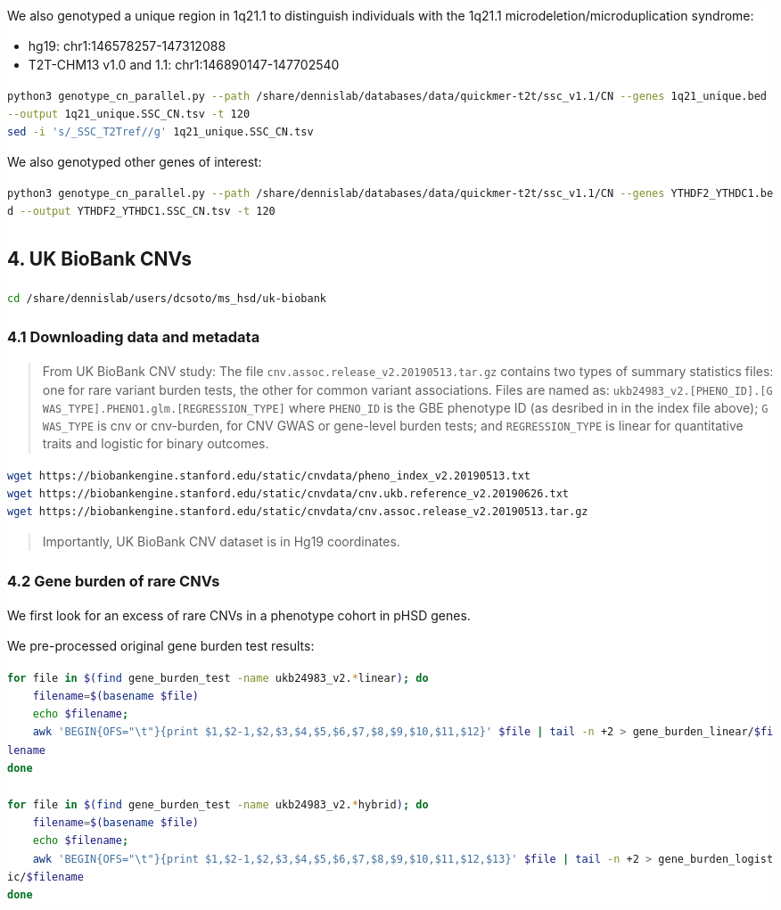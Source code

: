 We also genotyped a unique region in 1q21.1 to distinguish individuals with the 1q21.1 microdeletion/microduplication syndrome:
- hg19: chr1:146578257-147312088
- T2T-CHM13 v1.0 and 1.1: chr1:146890147-147702540

```bash
python3 genotype_cn_parallel.py --path /share/dennislab/databases/data/quickmer-t2t/ssc_v1.1/CN --genes 1q21_unique.bed --output 1q21_unique.SSC_CN.tsv -t 120
sed -i 's/_SSC_T2Tref//g' 1q21_unique.SSC_CN.tsv
```

We also genotyped other genes of interest:
```bash
python3 genotype_cn_parallel.py --path /share/dennislab/databases/data/quickmer-t2t/ssc_v1.1/CN --genes YTHDF2_YTHDC1.bed --output YTHDF2_YTHDC1.SSC_CN.tsv -t 120
```

## 4. UK BioBank CNVs

```bash
cd /share/dennislab/users/dcsoto/ms_hsd/uk-biobank
```

### 4.1 Downloading data and metadata

> From UK BioBank CNV study: The file  `cnv.assoc.release_v2.20190513.tar.gz` contains two types of summary statistics files: one for rare variant burden tests, the other for common variant associations. Files are named as: `ukb24983_v2.[PHENO_ID].[GWAS_TYPE].PHENO1.glm.[REGRESSION_TYPE]` where `PHENO_ID` is the GBE phenotype ID (as desribed in in the index file above); `GWAS_TYPE` is cnv or cnv-burden, for CNV GWAS or gene-level burden tests; and `REGRESSION_TYPE` is linear for quantitative traits and logistic for binary outcomes.

```bash
wget https://biobankengine.stanford.edu/static/cnvdata/pheno_index_v2.20190513.txt
wget https://biobankengine.stanford.edu/static/cnvdata/cnv.ukb.reference_v2.20190626.txt
wget https://biobankengine.stanford.edu/static/cnvdata/cnv.assoc.release_v2.20190513.tar.gz
```

> Importantly, UK BioBank CNV dataset is in Hg19 coordinates.

### 4.2 Gene burden of rare CNVs

We first look for an excess of rare CNVs in a phenotype cohort in pHSD genes.

We pre-processed original gene burden test results:
```bash
for file in $(find gene_burden_test -name ukb24983_v2.*linear); do
    filename=$(basename $file)
    echo $filename;
    awk 'BEGIN{OFS="\t"}{print $1,$2-1,$2,$3,$4,$5,$6,$7,$8,$9,$10,$11,$12}' $file | tail -n +2 > gene_burden_linear/$filename 
done

for file in $(find gene_burden_test -name ukb24983_v2.*hybrid); do
    filename=$(basename $file)
    echo $filename;
    awk 'BEGIN{OFS="\t"}{print $1,$2-1,$2,$3,$4,$5,$6,$7,$8,$9,$10,$11,$12,$13}' $file | tail -n +2 > gene_burden_logistic/$filename 
done
```

